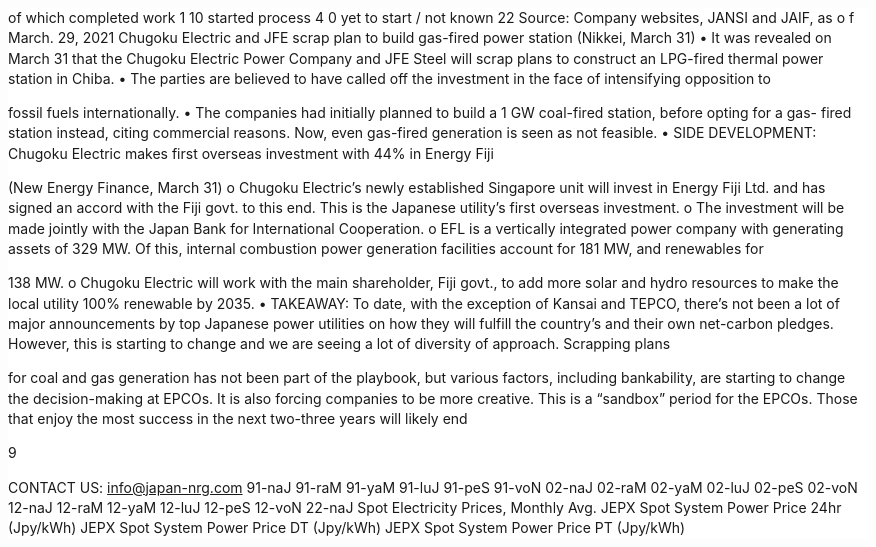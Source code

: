 of which completed work         1
10
started process         4
0
yet to start / not known 22
Source: Company websites, JANSI and JAIF, as o f March. 29, 2021
Chugoku Electric and JFE scrap plan to build gas-fired power station
(Nikkei, March 31)
•  It was revealed on March 31 that the Chugoku Electric Power Company and JFE Steel will scrap
plans to construct an LPG-fired thermal power station in Chiba.
•  The parties are believed to have called off the investment in the face of intensifying opposition to

fossil fuels internationally.
•  The companies had initially planned to build a 1 GW coal-fired station, before opting for a gas-
fired station instead, citing commercial reasons. Now, even gas-fired generation is seen as not
feasible.
•  SIDE DEVELOPMENT:
Chugoku Electric makes first overseas investment with 44% in Energy Fiji

(New Energy Finance, March 31)
o  Chugoku Electric’s newly established Singapore unit will invest in Energy Fiji Ltd. and has
signed an accord with the Fiji govt. to this end. This is the Japanese utility’s first overseas
investment.
o  The investment will be made jointly with the Japan Bank for International Cooperation.
o  EFL is a vertically integrated power company with generating assets of 329 MW. Of this,
internal combustion power generation facilities account for 181 MW, and renewables for

138 MW.
o  Chugoku Electric will work with the main shareholder, Fiji govt., to add more solar and
hydro resources to make the local utility 100% renewable by 2035.
• TAKEAWAY: To date, with the exception of Kansai and TEPCO, there’s not been a lot of major
announcements by top Japanese power utilities on how they will fulfill the country’s and their own net-carbon
pledges. However, this is starting to change and we are seeing a lot of diversity of approach. Scrapping plans

for coal and gas generation has not been part of the playbook, but various factors, including bankability, are
starting to change the decision-making at EPCOs. It is also forcing companies to be more creative. This is a
“sandbox” period for the EPCOs. Those that enjoy the most success in the next two-three years will likely end

9


CONTACT  US: info@japan-nrg.com
91-naJ 91-raM 91-yaM 91-luJ 91-peS 91-voN 02-naJ 02-raM 02-yaM 02-luJ 02-peS 02-voN 12-naJ 12-raM 12-yaM 12-luJ 12-peS 12-voN 22-naJ
Spot Electricity Prices, Monthly Avg.
JEPX Spot System Power Price 24hr
(Jpy/kWh)
JEPX Spot System Power Price DT
(Jpy/kWh)
JEPX Spot System Power Price PT
(Jpy/kWh)
